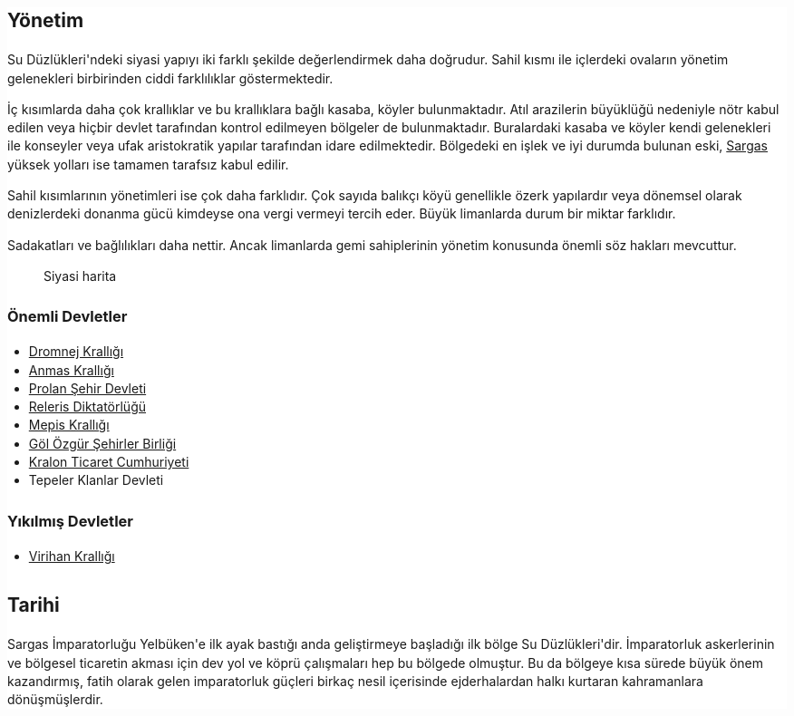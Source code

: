## Yönetim

Su Düzlükleri\'ndeki siyasi yapıyı iki farklı şekilde değerlendirmek
daha doğrudur. Sahil kısmı ile içlerdeki ovaların yönetim gelenekleri
birbirinden ciddi farklılıklar göstermektedir.

İç kısımlarda daha çok krallıklar ve bu krallıklara bağlı kasaba, köyler
bulunmaktadır. Atıl arazilerin büyüklüğü nedeniyle nötr kabul edilen
veya hiçbir devlet tarafından kontrol edilmeyen bölgeler de
bulunmaktadır. Buralardaki kasaba ve köyler kendi gelenekleri ile
konseyler veya ufak aristokratik yapılar tarafından idare edilmektedir.
Bölgedeki en işlek ve iyi durumda bulunan eski,
[Sargas](/tr/wiki/Sargas_%C4%B0mparatorlu%C4%9Fu) yüksek yolları ise
tamamen tarafsız kabul edilir.

Sahil kısımlarının yönetimleri ise çok daha farklıdır. Çok sayıda
balıkçı köyü genellikle özerk yapılardır veya dönemsel olarak
denizlerdeki donanma gücü kimdeyse ona vergi vermeyi tercih eder. Büyük
limanlarda durum bir miktar farklıdır.

Sadakatları ve bağlılıkları daha nettir. Ancak limanlarda gemi
sahiplerinin yönetim konusunda önemli söz hakları mevcuttur.

<figure>

<figcaption><a href="/tr/wiki/Dosya:Harita-su-siyasi.jpg"></a>
<p>Siyasi harita</p></figcaption>
</figure>

### **Önemli Devletler**

-   [Dromnej Krallığı](/tr/wiki/Dromnej_Krall%C4%B1%C4%9F%C4%B1)
-   [Anmas Krallığı](/tr/wiki/Anmas_Krall%C4%B1%C4%9F%C4%B1)
-   [Prolan Şehir Devleti](/tr/wiki/Prolan_%C5%9Eehir_Devleti)
-   [Releris
    Diktatörlüğü](/tr/wiki/Releris_Diktat%C3%B6rl%C3%BC%C4%9F%C3%BC)
-   [Mepis Krallığı](/tr/wiki/Mepis_Krall%C4%B1%C4%9F%C4%B1)
-   [Göl Özgür Şehirler
    Birliği](/tr/wiki/G%C3%B6l_%C3%96zg%C3%BCr_%C5%9Eehirler_Birli%C4%9Fi)
-   [Kralon Ticaret Cumhuriyeti](/tr/wiki/Kralon_Ticaret_Cumhuriyeti)
-   Tepeler Klanlar Devleti

### Yıkılmış Devletler

-   [Virihan Krallığı](/tr/wiki/Virihan_Krall%C4%B1%C4%9F%C4%B1) 

## Tarihi

Sargas İmparatorluğu Yelbüken\'e ilk ayak bastığı anda geliştirmeye
başladığı ilk bölge Su Düzlükleri\'dir. İmparatorluk askerlerinin ve
bölgesel ticaretin akması için dev yol ve köprü çalışmaları hep bu
bölgede olmuştur. Bu da bölgeye kısa sürede büyük önem kazandırmış,
fatih olarak gelen imparatorluk güçleri birkaç nesil içerisinde
ejderhalardan halkı kurtaran kahramanlara dönüşmüşlerdir.
